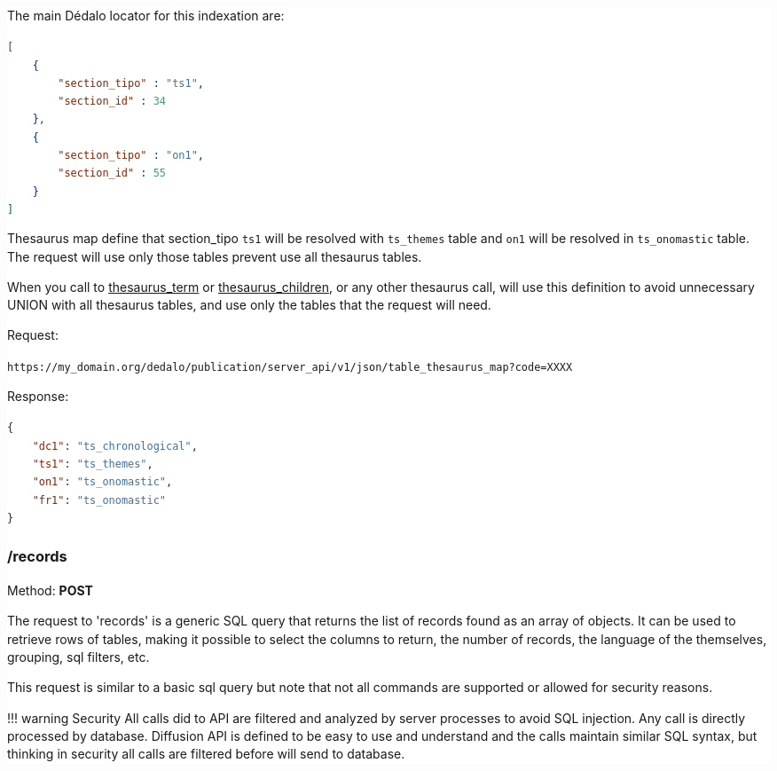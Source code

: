 The main Dédalo locator for this indexation are:

```json
[
    {
        "section_tipo" : "ts1",
        "section_id" : 34
    },
    {
        "section_tipo" : "on1",
        "section_id" : 55
    }
]
```

Thesaurus map define that section_tipo `ts1` will be resolved with `ts_themes` table and `on1` will be resolved in `ts_onomastic` table. The request will use only those tables prevent use all thesaurus tables.

When you call to [thesaurus_term](#thesaurus_term) or [thesaurus_children](#thesaurus_children), or any other thesaurus call, will use this definition to avoid unnecessary UNION with all thesaurus tables, and use only the tables that the request will need.

Request:

```api_request
https://my_domain.org/dedalo/publication/server_api/v1/json/table_thesaurus_map?code=XXXX
```

Response:

```json
{
    "dc1": "ts_chronological",
    "ts1": "ts_themes",
    "on1": "ts_onomastic",
    "fr1": "ts_onomastic"
}
```

### /records

Method: **POST**

The request to 'records' is a generic SQL query that returns the list of records found as an array of objects. It can be used to retrieve rows of tables, making it possible to select the columns to return, the number of records, the language of the themselves, grouping, sql filters, etc.

This request is similar to a basic sql query but note that not all commands are supported or allowed for security reasons.

!!! warning Security
All calls did to API are filtered and analyzed by server processes to avoid SQL injection. Any call is directly processed by database. Diffusion API is defined to be easy to use and understand and the calls maintain similar SQL syntax, but thinking in security all calls are filtered before will send to database.
